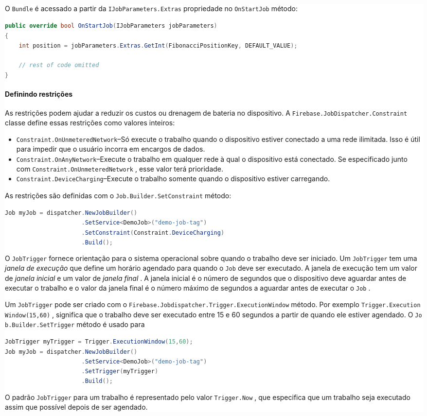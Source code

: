 O `Bundle` é acessado a partir da `IJobParameters.Extras` propriedade no `OnStartJob` método:

```csharp
public override bool OnStartJob(IJobParameters jobParameters)
{
    int position = jobParameters.Extras.GetInt(FibonacciPositionKey, DEFAULT_VALUE);
    
    // rest of code omitted
} 
```

<a name="Setting_Constraints"></a>

#### <a name="setting-constraints"></a>Definindo restrições

As restrições podem ajudar a reduzir os custos ou drenagem de bateria no dispositivo. A `Firebase.JobDispatcher.Constraint` classe define essas restrições como valores inteiros:

- `Constraint.OnUnmeteredNetwork`&ndash;Só execute o trabalho quando o dispositivo estiver conectado a uma rede ilimitada. Isso é útil para impedir que o usuário incorra em encargos de dados.
- `Constraint.OnAnyNetwork`&ndash;Execute o trabalho em qualquer rede à qual o dispositivo está conectado. Se especificado junto com `Constraint.OnUnmeteredNetwork` , esse valor terá prioridade.
- `Constraint.DeviceCharging`&ndash;Execute o trabalho somente quando o dispositivo estiver carregando.

As restrições são definidas com o `Job.Builder.SetConstraint` método: 

```csharp
Job myJob = dispatcher.NewJobBuilder()
                      .SetService<DemoJob>("demo-job-tag")
                      .SetConstraint(Constraint.DeviceCharging)
                      .Build();
```

<a name="Setting_Job_Triggers"></a>

O `JobTrigger` fornece orientação para o sistema operacional sobre quando o trabalho deve ser iniciado. Um `JobTrigger` tem uma _janela de execução_ que define um horário agendado para quando o `Job` deve ser executado. A janela de execução tem um valor de _janela inicial_ e um valor de _janela final_ . A janela inicial é o número de segundos que o dispositivo deve aguardar antes de executar o trabalho e o valor da janela final é o número máximo de segundos a aguardar antes de executar o `Job` . 

Um `JobTrigger` pode ser criado com o `Firebase.Jobdispatcher.Trigger.ExecutionWindow` método.  Por exemplo `Trigger.ExecutionWindow(15,60)` , significa que o trabalho deve ser executado entre 15 e 60 segundos a partir de quando ele estiver agendado. O `Job.Builder.SetTrigger` método é usado para 

```csharp
JobTrigger myTrigger = Trigger.ExecutionWindow(15,60);
Job myJob = dispatcher.NewJobBuilder()
                      .SetService<DemoJob>("demo-job-tag")
                      .SetTrigger(myTrigger)
                      .Build();
```

O padrão `JobTrigger` para um trabalho é representado pelo valor `Trigger.Now` , que especifica que um trabalho seja executado assim que possível depois de ser agendado.
